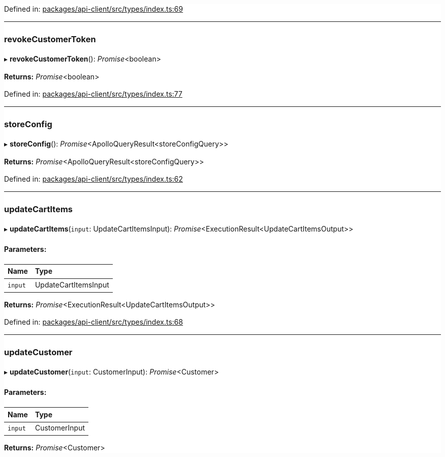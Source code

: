 Defined in: [packages/api-client/src/types/index.ts:69](https://github.com/vuestorefront/magento2/blob/9cc19fe/packages/api-client/src/types/index.ts#L69)

___

### revokeCustomerToken

▸ **revokeCustomerToken**(): *Promise*<boolean\>

**Returns:** *Promise*<boolean\>

Defined in: [packages/api-client/src/types/index.ts:77](https://github.com/vuestorefront/magento2/blob/9cc19fe/packages/api-client/src/types/index.ts#L77)

___

### storeConfig

▸ **storeConfig**(): *Promise*<ApolloQueryResult<storeConfigQuery\>\>

**Returns:** *Promise*<ApolloQueryResult<storeConfigQuery\>\>

Defined in: [packages/api-client/src/types/index.ts:62](https://github.com/vuestorefront/magento2/blob/9cc19fe/packages/api-client/src/types/index.ts#L62)

___

### updateCartItems

▸ **updateCartItems**(`input`: UpdateCartItemsInput): *Promise*<ExecutionResult<UpdateCartItemsOutput\>\>

#### Parameters:

Name | Type |
:------ | :------ |
`input` | UpdateCartItemsInput |

**Returns:** *Promise*<ExecutionResult<UpdateCartItemsOutput\>\>

Defined in: [packages/api-client/src/types/index.ts:68](https://github.com/vuestorefront/magento2/blob/9cc19fe/packages/api-client/src/types/index.ts#L68)

___

### updateCustomer

▸ **updateCustomer**(`input`: CustomerInput): *Promise*<Customer\>

#### Parameters:

Name | Type |
:------ | :------ |
`input` | CustomerInput |

**Returns:** *Promise*<Customer\>
